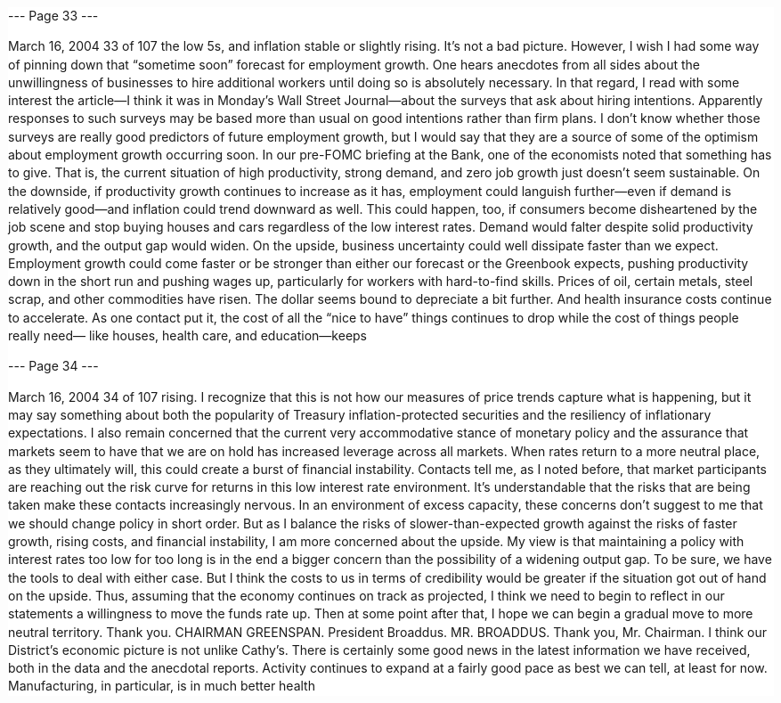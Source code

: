 --- Page 33 ---

March 16, 2004 33 of 107
the low 5s, and inflation stable or slightly rising. It’s not a bad picture. However, I wish I had
some way of pinning down that “sometime soon” forecast for employment growth.
One hears anecdotes from all sides about the unwillingness of businesses to hire
additional workers until doing so is absolutely necessary. In that regard, I read with some
interest the article—I think it was in Monday’s Wall Street Journal—about the surveys that ask
about hiring intentions. Apparently responses to such surveys may be based more than usual on
good intentions rather than firm plans. I don’t know whether those surveys are really good
predictors of future employment growth, but I would say that they are a source of some of the
optimism about employment growth occurring soon.
In our pre-FOMC briefing at the Bank, one of the economists noted that something has to
give. That is, the current situation of high productivity, strong demand, and zero job growth just
doesn’t seem sustainable. On the downside, if productivity growth continues to increase as it
has, employment could languish further—even if demand is relatively good—and inflation could
trend downward as well. This could happen, too, if consumers become disheartened by the job
scene and stop buying houses and cars regardless of the low interest rates. Demand would falter
despite solid productivity growth, and the output gap would widen.
On the upside, business uncertainty could well dissipate faster than we expect.
Employment growth could come faster or be stronger than either our forecast or the Greenbook
expects, pushing productivity down in the short run and pushing wages up, particularly for
workers with hard-to-find skills. Prices of oil, certain metals, steel scrap, and other commodities
have risen. The dollar seems bound to depreciate a bit further. And health insurance costs
continue to accelerate. As one contact put it, the cost of all the “nice to have” things continues to
drop while the cost of things people really need— like houses, health care, and education—keeps

--- Page 34 ---

March 16, 2004 34 of 107
rising. I recognize that this is not how our measures of price trends capture what is happening,
but it may say something about both the popularity of Treasury inflation-protected securities and
the resiliency of inflationary expectations.
I also remain concerned that the current very accommodative stance of monetary policy
and the assurance that markets seem to have that we are on hold has increased leverage across all
markets. When rates return to a more neutral place, as they ultimately will, this could create a
burst of financial instability. Contacts tell me, as I noted before, that market participants are
reaching out the risk curve for returns in this low interest rate environment. It’s understandable
that the risks that are being taken make these contacts increasingly nervous. In an environment
of excess capacity, these concerns don’t suggest to me that we should change policy in short
order. But as I balance the risks of slower-than-expected growth against the risks of faster
growth, rising costs, and financial instability, I am more concerned about the upside. My view is
that maintaining a policy with interest rates too low for too long is in the end a bigger concern
than the possibility of a widening output gap. To be sure, we have the tools to deal with either
case. But I think the costs to us in terms of credibility would be greater if the situation got out of
hand on the upside. Thus, assuming that the economy continues on track as projected, I think we
need to begin to reflect in our statements a willingness to move the funds rate up. Then at some
point after that, I hope we can begin a gradual move to more neutral territory. Thank you.
CHAIRMAN GREENSPAN. President Broaddus.
MR. BROADDUS. Thank you, Mr. Chairman. I think our District’s economic picture is
not unlike Cathy’s. There is certainly some good news in the latest information we have
received, both in the data and the anecdotal reports. Activity continues to expand at a fairly good
pace as best we can tell, at least for now. Manufacturing, in particular, is in much better health

